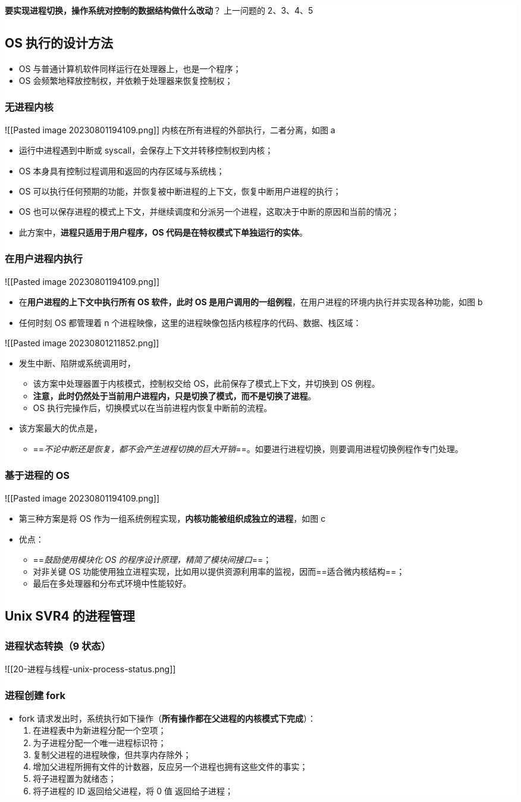 **要实现进程切换，操作系统对控制的数据结构做什么改动**？
上一问题的 2、3、4、5

## OS 执行的设计方法
- OS 与普通计算机软件同样运行在处理器上，也是一个程序；
- OS 会频繁地释放控制权，并依赖于处理器来恢复控制权；

### 无进程内核

![[Pasted image 20230801194109.png]]
内核在所有进程的外部执行，二者分离，如图 a
- 运行中进程遇到中断或 syscall，会保存上下文并转移控制权到内核；
- OS 本身具有控制过程调用和返回的内存区域与系统栈；
- OS 可以执行任何预期的功能，并恢复被中断进程的上下文，恢复中断用户进程的执行；
- OS 也可以保存进程的模式上下文，并继续调度和分派另一个进程，这取决于中断的原因和当前的情况；

- 此方案中，**进程只适用于用户程序，OS 代码是在特权模式下单独运行的实体**。

### 在用户进程内执行
![[Pasted image 20230801194109.png]]
- 在**用户进程的上下文中执行所有 OS 软件，此时 OS 是用户调用的一组例程**，在用户进程的环境内执行并实现各种功能，如图 b

- 任何时刻 OS 都管理着 n 个进程映像，这里的进程映像包括内核程序的代码、数据、栈区域：

![[Pasted image 20230801211852.png]]

- 发生中断、陷阱或系统调用时，
	- 该方案中处理器置于内核模式，控制权交给 OS，此前保存了模式上下文，并切换到 OS 例程。
	- **注意，此时仍然处于当前用户进程内，只是切换了模式，而不是切换了进程**。
	- OS 执行完操作后，切换模式以在当前进程内恢复中断前的流程。

- 该方案最大的优点是，
	- ==*不论中断还是恢复，都不会产生进程切换的巨大开销*==。如要进行进程切换，则要调用进程切换例程作专门处理。

### 基于进程的 OS
![[Pasted image 20230801194109.png]]
- 第三种方案是将 OS 作为一组系统例程实现，**内核功能被组织成独立的进程**，如图 c

- 优点：
	- ==*鼓励使用模块化 OS 的程序设计原理，精简了模块间接口*==；
	- 对非关键 OS 功能使用独立进程实现，比如用以提供资源利用率的监视，因而==适合微内核结构==；
	- 最后在多处理器和分布式环境中性能较好。

## Unix SVR4 的进程管理
### 进程状态转换（9 状态）
![[20-进程与线程-unix-process-status.png]]

### 进程创建 fork
- fork 请求发出时，系统执行如下操作（**所有操作都在父进程的内核模式下完成**）：
	1. 在进程表中为新进程分配一个空项；
	2. 为子进程分配一个唯一进程标识符；
	3. 复制父进程的进程映像，但共享内存除外；
	4. 增加父进程所拥有文件的计数器，反应另一个进程也拥有这些文件的事实；
	5. 将子进程置为就绪态；
	6. 将子进程的 ID 返回给父进程，将 0 值 返回给子进程；
